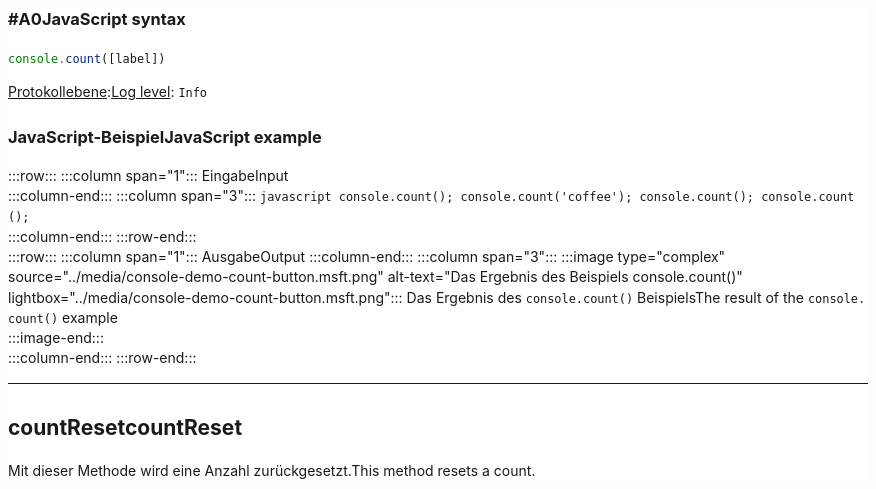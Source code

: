 ### <a name="javascript-syntax"></a><span data-ttu-id="8fe73-131">#A0</span><span class="sxs-lookup"><span data-stu-id="8fe73-131">JavaScript syntax</span></span>  

```javascript
console.count([label])
```  

<span data-ttu-id="8fe73-132">[Protokollebene][DevtoolsConsoleReferencePersist]:</span><span class="sxs-lookup"><span data-stu-id="8fe73-132">[Log level][DevtoolsConsoleReferencePersist]:</span></span> `Info`  

### <a name="javascript-example"></a><span data-ttu-id="8fe73-133">JavaScript-Beispiel</span><span class="sxs-lookup"><span data-stu-id="8fe73-133">JavaScript example</span></span>  

:::row:::
   :::column span="1":::
      <span data-ttu-id="8fe73-134">Eingabe</span><span class="sxs-lookup"><span data-stu-id="8fe73-134">Input</span></span>  
   :::column-end:::
   :::column span="3":::
      ```javascript
      console.count();
      console.count('coffee');
      console.count();
      console.count();
      ```  
   :::column-end:::
:::row-end:::  
:::row:::
   :::column span="1":::
      <span data-ttu-id="8fe73-135">Ausgabe</span><span class="sxs-lookup"><span data-stu-id="8fe73-135">Output</span></span>
   :::column-end:::
   :::column span="3":::
      :::image type="complex" source="../media/console-demo-count-button.msft.png" alt-text="Das Ergebnis des Beispiels console.count()" lightbox="../media/console-demo-count-button.msft.png":::
         <span data-ttu-id="8fe73-137">Das Ergebnis des `console.count()` Beispiels</span><span class="sxs-lookup"><span data-stu-id="8fe73-137">The result of the `console.count()` example</span></span>  
      :::image-end:::  
   :::column-end:::
:::row-end:::  

---  

## <a name="countreset"></a><span data-ttu-id="8fe73-138">countReset</span><span class="sxs-lookup"><span data-stu-id="8fe73-138">countReset</span></span>  

<span data-ttu-id="8fe73-139">Mit dieser Methode wird eine Anzahl zurückgesetzt.</span><span class="sxs-lookup"><span data-stu-id="8fe73-139">This method resets a count.</span></span>  


[DevtoolsConsoleConsoleLog]: ./console-log.md "Protokolle im Konsolentool | Microsoft Docs"  
[DevtoolConsoleUtilities]: ./utilities.md "Console Utilities API reference | Microsoft Docs"  
[DevtoolsConsoleReferenceClear]: ./reference.md#clear-the-console "Löschen der Konsole – Konsolenreferenz | Microsoft Docs"  
[DevtoolsConsoleReferenceFilter]: ./reference.md#filter-by-log-level "Filtern nach Protokollebene – Konsolenreferenz | Microsoft Docs"  
[DevtoolsConsoleReferencePersist]: ./reference.md#persist-messages-across-page-loads "Nachrichten über Seitenlasten hinweg beibehalten – Konsolenreferenz | Microsoft Docs"  
[MicrosoftEdgeDevTools]: /microsoft-edge/devtools-guide-chromium "Microsoft Edge (Chromium) Developer Tools (Übersicht) | Microsoft Docs"  
[CCA4IL]: https://creativecommons.org/licenses/by/4.0  
[CCby4Image]: https://i.creativecommons.org/l/by/4.0/88x31.png  
[GoogleSitePolicies]: https://developers.google.com/terms/site-policies  
[KayceBasques]: https://developers.google.com/web/resources/contributors#kayce-basques  